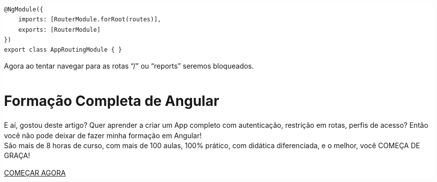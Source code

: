     @NgModule({
        imports: [RouterModule.forRoot(routes)],
        exports: [RouterModule]
    })
    export class AppRoutingModule { }

Agora ao tentar navegar para as rotas “/” ou “reports” seremos bloqueados.

Formação Completa de Angular
============================

E aí, gostou deste artigo? Quer aprender a criar um App completo com autenticação, restrição em rotas, perfis de acesso? Então você não pode deixar de fazer minha formação em Angular!  
São mais de 8 horas de curso, com mais de 100 aulas, 100% prático, com didática diferenciada, e o melhor, você COMEÇA DE GRAÇA!  
  
[COMEÇAR AGORA](https://balta.io/comece-de-graca)